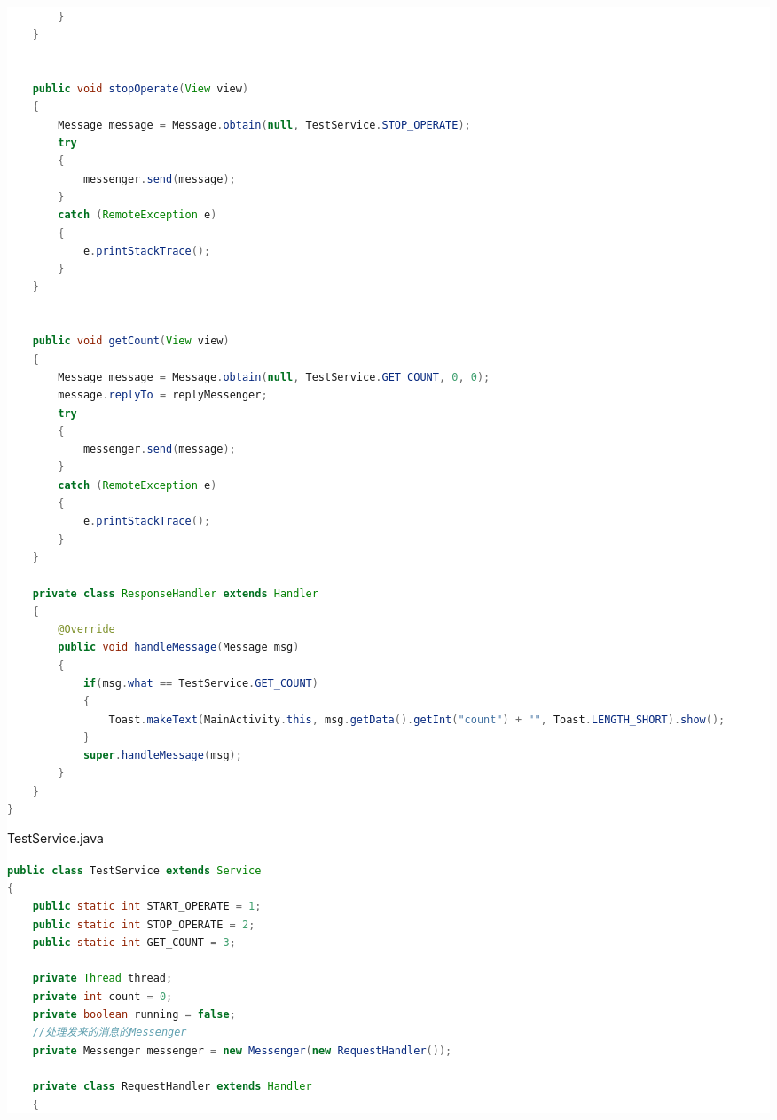 ```java
		}
	}


	public void stopOperate(View view)
	{
		Message message = Message.obtain(null, TestService.STOP_OPERATE);
		try
		{
			messenger.send(message);
		}
		catch (RemoteException e)
		{
			e.printStackTrace();
		}
	}


	public void getCount(View view)
	{
		Message message = Message.obtain(null, TestService.GET_COUNT, 0, 0);
		message.replyTo = replyMessenger;
		try
		{
			messenger.send(message);
		}
		catch (RemoteException e)
		{
			e.printStackTrace();
		}
	}

	private class ResponseHandler extends Handler
	{
		@Override
		public void handleMessage(Message msg)
		{
			if(msg.what == TestService.GET_COUNT)
			{
				Toast.makeText(MainActivity.this, msg.getData().getInt("count") + "", Toast.LENGTH_SHORT).show();
			}
			super.handleMessage(msg);
		}
	}
}
```

TestService.java
```java
public class TestService extends Service
{
	public static int START_OPERATE = 1;
	public static int STOP_OPERATE = 2;
	public static int GET_COUNT = 3;

	private Thread thread;
	private int count = 0;
	private boolean running = false;
	//处理发来的消息的Messenger
	private Messenger messenger = new Messenger(new RequestHandler());

	private class RequestHandler extends Handler
	{
```